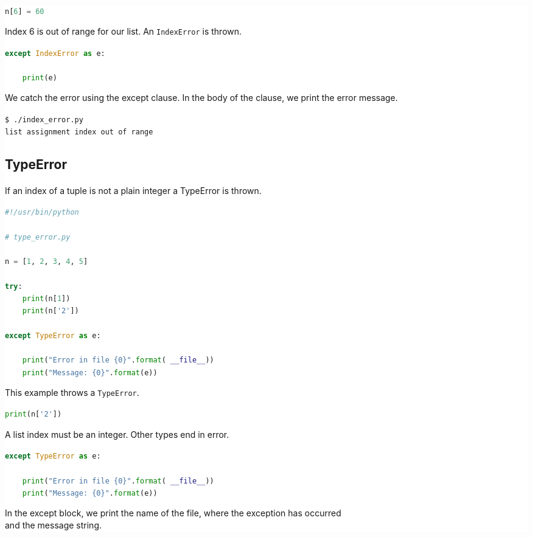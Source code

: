 ```python
n[6] = 60
```

Index 6 is out of range for our list. An `IndexError` is thrown.

```python
except IndexError as e:

    print(e)
```

We catch the error using the except clause. In the body of the clause, we print the error message.  

```
$ ./index_error.py
list assignment index out of range
```

## TypeError

If an index of a tuple is not a plain integer a TypeError is thrown.  

```python
#!/usr/bin/python

# type_error.py

n = [1, 2, 3, 4, 5]

try:
    print(n[1])
    print(n['2'])

except TypeError as e:

    print("Error in file {0}".format( __file__))
    print("Message: {0}".format(e))
```

This example throws a `TypeError`.

```python
print(n['2'])
```

A list index must be an integer. Other types end in error.

```python
except TypeError as e:

    print("Error in file {0}".format( __file__))
    print("Message: {0}".format(e))
```

In the except block, we print the name of the file, where the exception has occurred  
and the message string.
